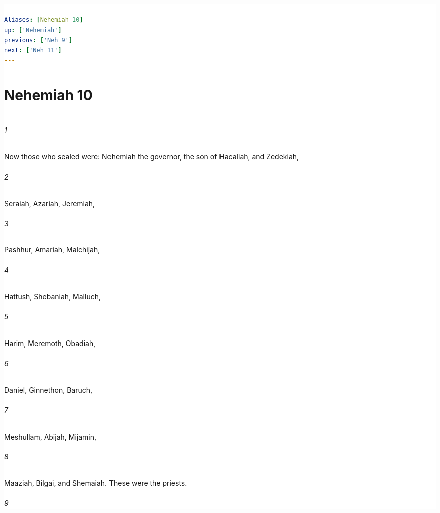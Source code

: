 ```yaml
---
Aliases: [Nehemiah 10]
up: ['Nehemiah']
previous: ['Neh 9']
next: ['Neh 11']
---
```

# Nehemiah 10
***





###### 1 

Now those who sealed were: Nehemiah the governor, the son of Hacaliah, and Zedekiah, 



###### 2 

Seraiah, Azariah, Jeremiah, 



###### 3 

Pashhur, Amariah, Malchijah, 



###### 4 

Hattush, Shebaniah, Malluch, 



###### 5 

Harim, Meremoth, Obadiah, 



###### 6 

Daniel, Ginnethon, Baruch, 



###### 7 

Meshullam, Abijah, Mijamin, 



###### 8 

Maaziah, Bilgai, and Shemaiah. These were the priests. 



###### 9 
